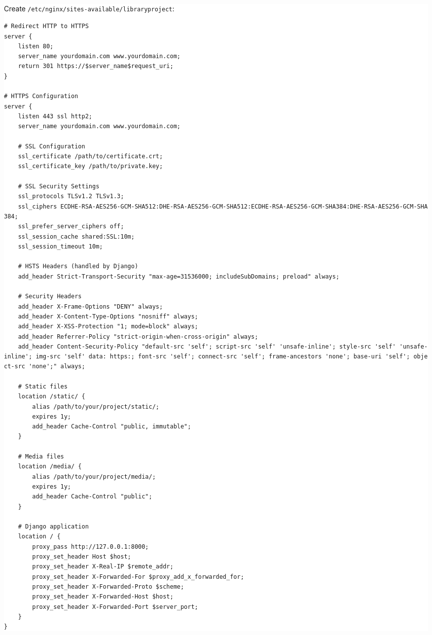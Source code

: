 Create `/etc/nginx/sites-available/libraryproject`:

```nginx
# Redirect HTTP to HTTPS
server {
    listen 80;
    server_name yourdomain.com www.yourdomain.com;
    return 301 https://$server_name$request_uri;
}

# HTTPS Configuration
server {
    listen 443 ssl http2;
    server_name yourdomain.com www.yourdomain.com;

    # SSL Configuration
    ssl_certificate /path/to/certificate.crt;
    ssl_certificate_key /path/to/private.key;

    # SSL Security Settings
    ssl_protocols TLSv1.2 TLSv1.3;
    ssl_ciphers ECDHE-RSA-AES256-GCM-SHA512:DHE-RSA-AES256-GCM-SHA512:ECDHE-RSA-AES256-GCM-SHA384:DHE-RSA-AES256-GCM-SHA384;
    ssl_prefer_server_ciphers off;
    ssl_session_cache shared:SSL:10m;
    ssl_session_timeout 10m;

    # HSTS Headers (handled by Django)
    add_header Strict-Transport-Security "max-age=31536000; includeSubDomains; preload" always;

    # Security Headers
    add_header X-Frame-Options "DENY" always;
    add_header X-Content-Type-Options "nosniff" always;
    add_header X-XSS-Protection "1; mode=block" always;
    add_header Referrer-Policy "strict-origin-when-cross-origin" always;
    add_header Content-Security-Policy "default-src 'self'; script-src 'self' 'unsafe-inline'; style-src 'self' 'unsafe-inline'; img-src 'self' data: https:; font-src 'self'; connect-src 'self'; frame-ancestors 'none'; base-uri 'self'; object-src 'none';" always;

    # Static files
    location /static/ {
        alias /path/to/your/project/static/;
        expires 1y;
        add_header Cache-Control "public, immutable";
    }

    # Media files
    location /media/ {
        alias /path/to/your/project/media/;
        expires 1y;
        add_header Cache-Control "public";
    }

    # Django application
    location / {
        proxy_pass http://127.0.0.1:8000;
        proxy_set_header Host $host;
        proxy_set_header X-Real-IP $remote_addr;
        proxy_set_header X-Forwarded-For $proxy_add_x_forwarded_for;
        proxy_set_header X-Forwarded-Proto $scheme;
        proxy_set_header X-Forwarded-Host $host;
        proxy_set_header X-Forwarded-Port $server_port;
    }
}
```